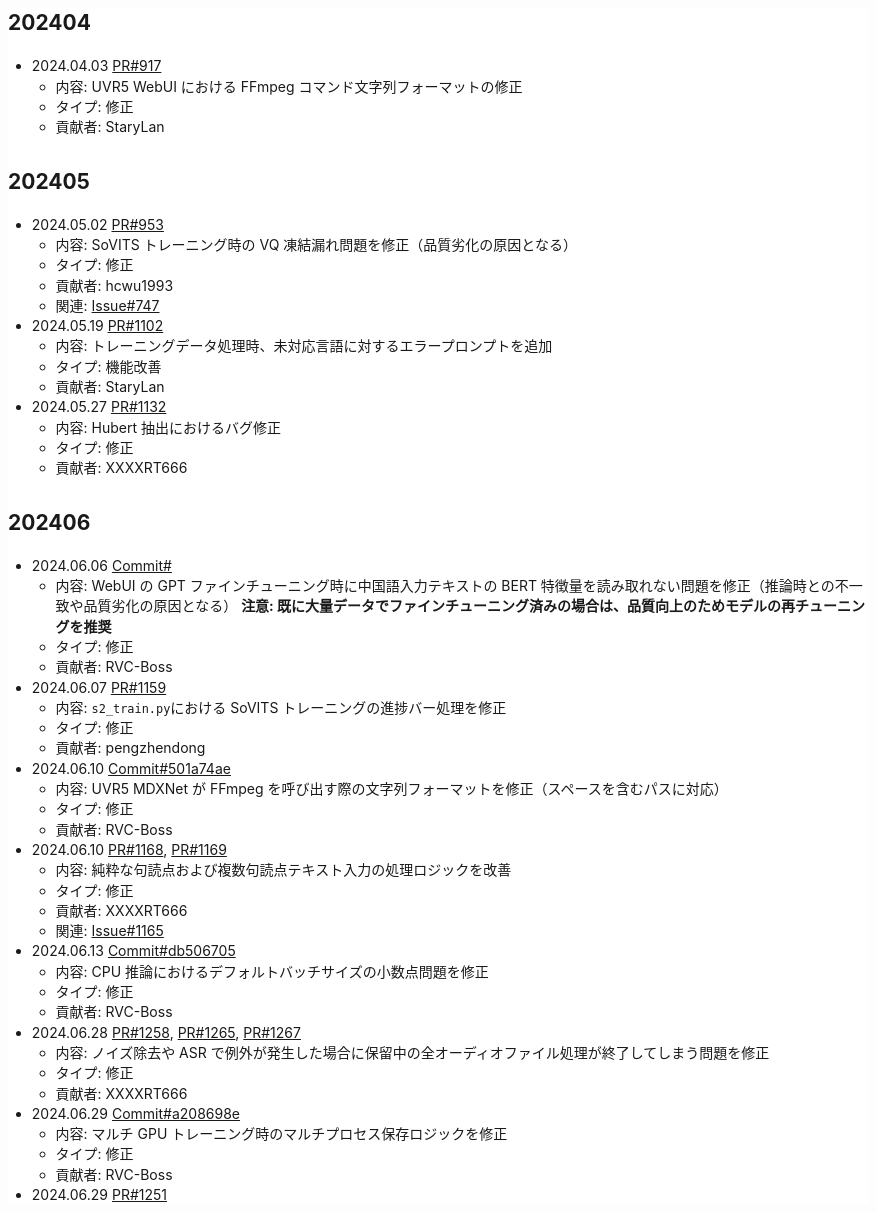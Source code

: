 ## 202404

- 2024.04.03 [PR#917](https://github.com/RVC-Boss/GPT-SoVITS/pull/917)
  - 内容: UVR5 WebUI における FFmpeg コマンド文字列フォーマットの修正
  - タイプ: 修正
  - 貢献者: StaryLan

## 202405

- 2024.05.02 [PR#953](https://github.com/RVC-Boss/GPT-SoVITS/pull/953)
  - 内容: SoVITS トレーニング時の VQ 凍結漏れ問題を修正（品質劣化の原因となる）
  - タイプ: 修正
  - 貢献者: hcwu1993
  - 関連: [Issue#747](https://github.com/RVC-Boss/GPT-SoVITS/issues/747)
- 2024.05.19 [PR#1102](https://github.com/RVC-Boss/GPT-SoVITS/pull/1102)
  - 内容: トレーニングデータ処理時、未対応言語に対するエラープロンプトを追加
  - タイプ: 機能改善
  - 貢献者: StaryLan
- 2024.05.27 [PR#1132](https://github.com/RVC-Boss/GPT-SoVITS/pull/1132)
  - 内容: Hubert 抽出におけるバグ修正
  - タイプ: 修正
  - 貢献者: XXXXRT666

## 202406

- 2024.06.06 [Commit#](https://github.com/RVC-Boss/GPT-SoVITS/commit/99f09c8bdc155c1f4272b511940717705509582a)
  - 内容: WebUI の GPT ファインチューニング時に中国語入力テキストの BERT 特徴量を読み取れない問題を修正（推論時との不一致や品質劣化の原因となる）
    **注意: 既に大量データでファインチューニング済みの場合は、品質向上のためモデルの再チューニングを推奨**
  - タイプ: 修正
  - 貢献者: RVC-Boss
- 2024.06.07 [PR#1159](https://github.com/RVC-Boss/GPT-SoVITS/pull/1159)
  - 内容: `s2_train.py`における SoVITS トレーニングの進捗バー処理を修正
  - タイプ: 修正
  - 貢献者: pengzhendong
- 2024.06.10 [Commit#501a74ae](https://github.com/RVC-Boss/GPT-SoVITS/commit/501a74ae96789a26b48932babed5eb4e9483a232)
  - 内容: UVR5 MDXNet が FFmpeg を呼び出す際の文字列フォーマットを修正（スペースを含むパスに対応）
  - タイプ: 修正
  - 貢献者: RVC-Boss
- 2024.06.10 [PR#1168](https://github.com/RVC-Boss/GPT-SoVITS/pull/1168), [PR#1169](https://github.com/RVC-Boss/GPT-SoVITS/pull/1169)
  - 内容: 純粋な句読点および複数句読点テキスト入力の処理ロジックを改善
  - タイプ: 修正
  - 貢献者: XXXXRT666
  - 関連: [Issue#1165](https://github.com/RVC-Boss/GPT-SoVITS/issues/1165)
- 2024.06.13 [Commit#db506705](https://github.com/RVC-Boss/GPT-SoVITS/commit/db50670598f0236613eefa6f2d5a23a271d82041)
  - 内容: CPU 推論におけるデフォルトバッチサイズの小数点問題を修正
  - タイプ: 修正
  - 貢献者: RVC-Boss
- 2024.06.28 [PR#1258](https://github.com/RVC-Boss/GPT-SoVITS/pull/1258), [PR#1265](https://github.com/RVC-Boss/GPT-SoVITS/pull/1265), [PR#1267](https://github.com/RVC-Boss/GPT-SoVITS/pull/1267)
  - 内容: ノイズ除去や ASR で例外が発生した場合に保留中の全オーディオファイル処理が終了してしまう問題を修正
  - タイプ: 修正
  - 貢献者: XXXXRT666
- 2024.06.29 [Commit#a208698e](https://github.com/RVC-Boss/GPT-SoVITS/commit/a208698e775155efc95b187b746d153d0f2847ca)
  - 内容: マルチ GPU トレーニング時のマルチプロセス保存ロジックを修正
  - タイプ: 修正
  - 貢献者: RVC-Boss
- 2024.06.29 [PR#1251](https://github.com/RVC-Boss/GPT-SoVITS/pull/1251)